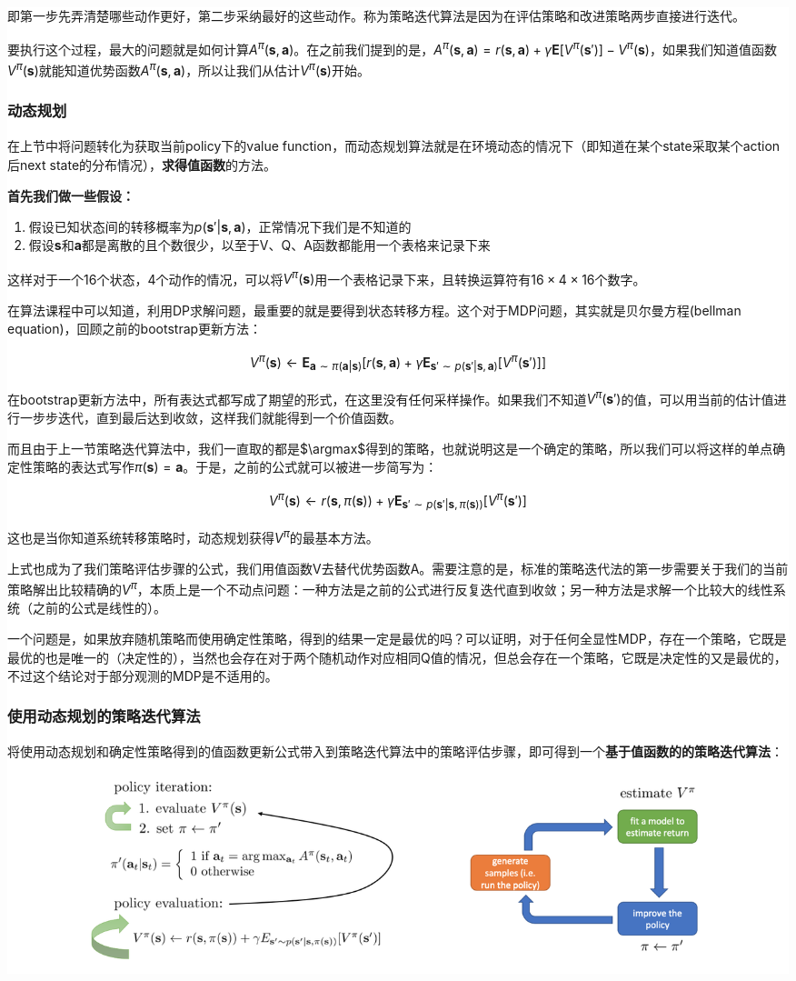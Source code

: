 即第一步先弄清楚哪些动作更好，第二步采纳最好的这些动作。称为策略迭代算法是因为在评估策略和改进策略两步直接进行迭代。

要执行这个过程，最大的问题就是如何计算$A^\pi(\mathbf{s},\mathbf{a})$。在之前我们提到的是，$A^\pi(\mathbf{s},\mathbf{a})=r(\mathbf{s},\mathbf{a})+\gamma\mathbf{E}[V^\pi(\mathbf{s}')]-V^\pi(\mathbf{s})$，如果我们知道值函数$V^\pi(\mathbf{s})$就能知道优势函数$A^\pi(\mathbf{s},\mathbf{a})$，所以让我们从估计$V^\pi(\mathbf{s})$开始。

### 动态规划

在上节中将问题转化为获取当前policy下的value function，而动态规划算法就是在环境动态的情况下（即知道在某个state采取某个action后next state的分布情况），**求得值函数**的方法。

**首先我们做一些假设：**

1. 假设已知状态间的转移概率为$p(\mathbf{s}'|\mathbf{s},\mathbf{a})$，正常情况下我们是不知道的
2. 假设$\mathbf{s}$和$\mathbf{a}$都是离散的且个数很少，以至于V、Q、A函数都能用一个表格来记录下来

这样对于一个16个状态，4个动作的情况，可以将$V^\pi(\mathbf{s})$用一个表格记录下来，且转换运算符有$16\times4\times16$个数字。

在算法课程中可以知道，利用DP求解问题，最重要的就是要得到状态转移方程。这个对于MDP问题，其实就是贝尔曼方程(bellman equation)，回顾之前的bootstrap更新方法：

$$V^\pi(\mathbf{s}) \leftarrow \mathbf{E}_{\mathbf{a}\sim\pi(\mathbf{a}|\mathbf{s})}[r(\mathbf{s},\mathbf{a})+\gamma\mathbf{E}_{\mathbf{s}'\sim p(\mathbf{s}'|\mathbf{s},\mathbf{a})}[V^\pi(\mathbf{s}')]]$$

在bootstrap更新方法中，所有表达式都写成了期望的形式，在这里没有任何采样操作。如果我们不知道$V^\pi(\mathbf{s}')$的值，可以用当前的估计值进行一步步迭代，直到最后达到收敛，这样我们就能得到一个价值函数。

而且由于上一节策略迭代算法中，我们一直取的都是$\argmax$得到的策略，也就说明这是一个确定的策略，所以我们可以将这样的单点确定性策略的表达式写作$\pi(\mathbf{s})=\mathbf{a}$。于是，之前的公式就可以被进一步简写为：

$$V^\pi(\mathbf{s}) \leftarrow r(\mathbf{s},\pi(\mathbf{s}))+\gamma\mathbf{E}_{\mathbf{s}'\sim p(\mathbf{s}'|\mathbf{s},\pi(\mathbf{s}))}[V^\pi(\mathbf{s}')]$$

这也是当你知道系统转移策略时，动态规划获得$V^\pi$的最基本方法。

上式也成为了我们策略评估步骤的公式，我们用值函数V去替代优势函数A。需要注意的是，标准的策略迭代法的第一步需要关于我们的当前策略解出比较精确的$V^\pi$，本质上是一个不动点问题：一种方法是之前的公式进行反复迭代直到收敛；另一种方法是求解一个比较大的线性系统（之前的公式是线性的）。

一个问题是，如果放弃随机策略而使用确定性策略，得到的结果一定是最优的吗？可以证明，对于任何全显性MDP，存在一个策略，它既是最优的也是唯一的（决定性的），当然也会存在对于两个随机动作对应相同Q值的情况，但总会存在一个策略，它既是决定性的又是最优的，不过这个结论对于部分观测的MDP是不适用的。

### 使用动态规划的策略迭代算法

将使用动态规划和确定性策略得到的值函数更新公式带入到策略迭代算法中的策略评估步骤，即可得到一个**基于值函数的的策略迭代算法**：

<center><img src="./pic/L7-4.png" width="80%"></center>
